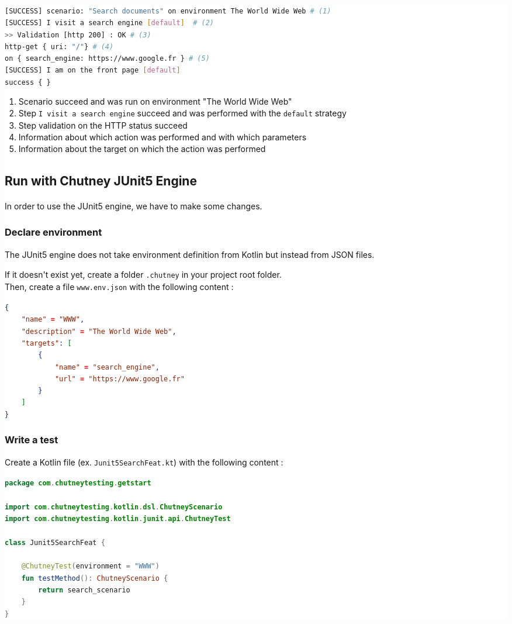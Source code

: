 ``` sh
[SUCCESS] scenario: "Search documents" on environment The World Wide Web # (1)
[SUCCESS] I visit a search engine [default]  # (2)
>> Validation [http 200] : OK # (3)
http-get { uri: "/"} # (4)
on { search_engine: https://www.google.fr } # (5)
[SUCCESS] I am on the front page [default]
success { }
```

1. Scenario succeed and was run on environment "The World Wide Web"
2. Step `I visit a search engine` succeed and was performed with the `default` strategy
3. Step validation on the HTTP status succeed
4. Information about which action was performed and with which parameters
5. Information about the target on which the action was performed

## Run with Chutney JUnit5 Engine

In order to use the JUnit5 engine, we have to make some changes.

### Declare environment

The JUnit5 engine does not take environment definition from Kotlin but instead from JSON files.

If it doesn't exist yet, create a folder `.chutney` in your project root folder.  
Then, create a file `www.env.json` with the following content :

``` json
{
    "name" = "WWW",
    "description" = "The World Wide Web",
    "targets": [
        {
            "name" = "search_engine",
            "url" = "https://www.google.fr"
        }
    ]
}
```

### Write a test

Create a Kotlin file (ex. `Junit5SearchFeat.kt`) with the following content :

``` kotlin title="SearchFeat.kt"
package com.chutneytesting.getstart

import com.chutneytesting.kotlin.dsl.ChutneyScenario
import com.chutneytesting.kotlin.junit.api.ChutneyTest

class Junit5SearchFeat {

    @ChutneyTest(environment = "WWW")
    fun testMethod(): ChutneyScenario {
        return search_scenario
    }
}
```



